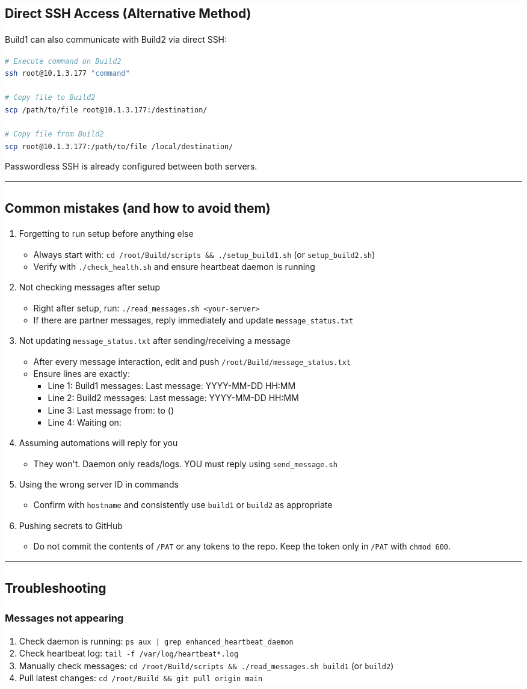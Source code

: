 ## Direct SSH Access (Alternative Method)

Build1 can also communicate with Build2 via direct SSH:

```bash
# Execute command on Build2
ssh root@10.1.3.177 "command"

# Copy file to Build2
scp /path/to/file root@10.1.3.177:/destination/

# Copy file from Build2
scp root@10.1.3.177:/path/to/file /local/destination/
```

Passwordless SSH is already configured between both servers.

---

## Common mistakes (and how to avoid them)

1. Forgetting to run setup before anything else
    - Always start with: `cd /root/Build/scripts && ./setup_build1.sh` (or `setup_build2.sh`)
    - Verify with `./check_health.sh` and ensure heartbeat daemon is running

2. Not checking messages after setup
    - Right after setup, run: `./read_messages.sh <your-server>`
    - If there are partner messages, reply immediately and update `message_status.txt`

3. Not updating `message_status.txt` after sending/receiving a message
    - After every message interaction, edit and push `/root/Build/message_status.txt`
    - Ensure lines are exactly:
      - Line 1: Build1 messages: <count>  Last message: YYYY-MM-DD HH:MM
      - Line 2: Build2 messages: <count>  Last message: YYYY-MM-DD HH:MM
      - Line 3: Last message from: <sender> to <receiver> (<subject>)
      - Line 4: Waiting on: <status or None>

4. Assuming automations will reply for you
    - They won't. Daemon only reads/logs. YOU must reply using `send_message.sh`

5. Using the wrong server ID in commands
    - Confirm with `hostname` and consistently use `build1` or `build2` as appropriate

6. Pushing secrets to GitHub
    - Do not commit the contents of `/PAT` or any tokens to the repo. Keep the token only in `/PAT` with `chmod 600`.

---

## Troubleshooting

### Messages not appearing
1. Check daemon is running: `ps aux | grep enhanced_heartbeat_daemon`
2. Check heartbeat log: `tail -f /var/log/heartbeat*.log`
3. Manually check messages: `cd /root/Build/scripts && ./read_messages.sh build1` (or `build2`)
4. Pull latest changes: `cd /root/Build && git pull origin main`
